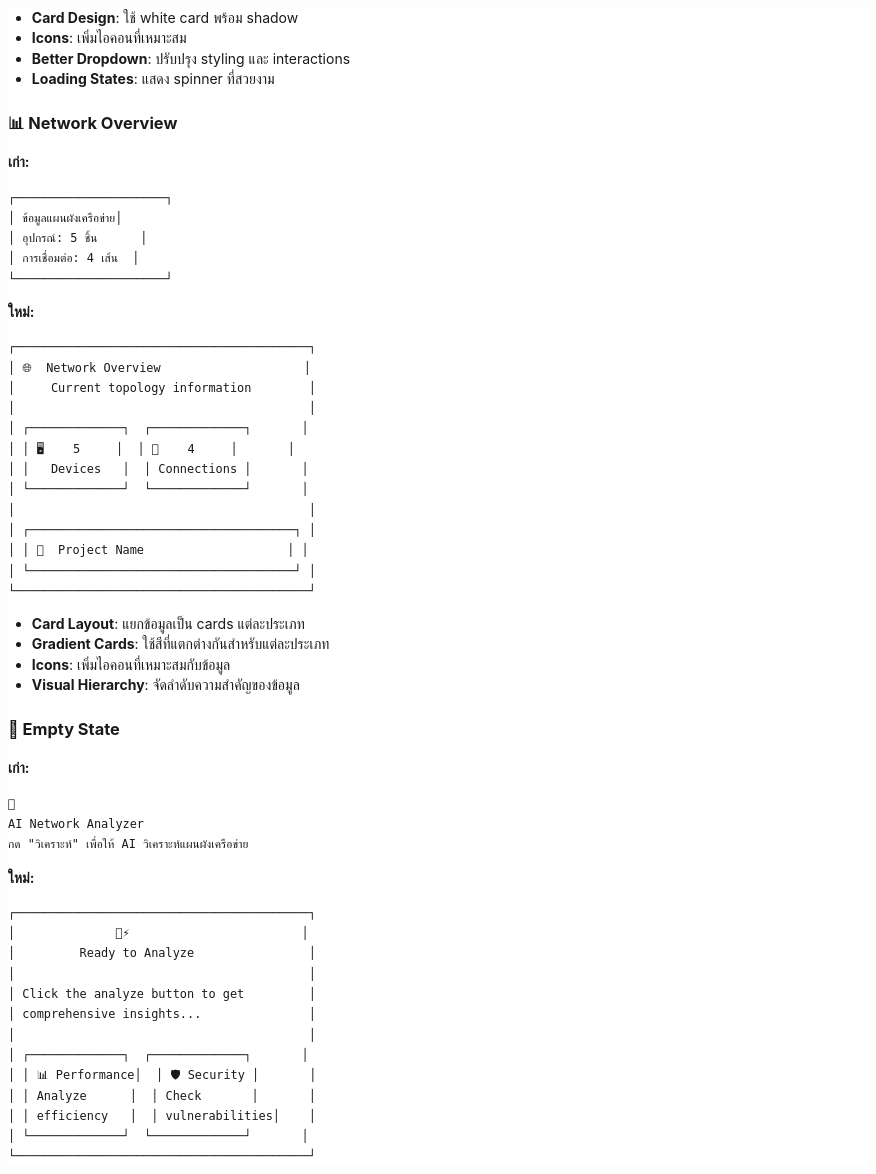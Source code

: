 - **Card Design**: ใช้ white card พร้อม shadow
- **Icons**: เพิ่มไอคอนที่เหมาะสม
- **Better Dropdown**: ปรับปรุง styling และ interactions
- **Loading States**: แสดง spinner ที่สวยงาม

### 📊 Network Overview
**เก่า:**
```
┌─────────────────────┐
│ ข้อมูลแผนผังเครือข่าย│
│ อุปกรณ์: 5 ชิ้น      │
│ การเชื่อมต่อ: 4 เส้น  │
└─────────────────────┘
```

**ใหม่:**
```
┌─────────────────────────────────────────┐
│ 🌐  Network Overview                    │
│     Current topology information        │
│                                         │
│ ┌─────────────┐  ┌─────────────┐       │
│ │ 🖥️    5     │  │ 🔗    4     │       │
│ │   Devices   │  │ Connections │       │
│ └─────────────┘  └─────────────┘       │
│                                         │
│ ┌─────────────────────────────────────┐ │
│ │ 🏢  Project Name                    │ │
│ └─────────────────────────────────────┘ │
└─────────────────────────────────────────┘
```

- **Card Layout**: แยกข้อมูลเป็น cards แต่ละประเภท
- **Gradient Cards**: ใช้สีที่แตกต่างกันสำหรับแต่ละประเภท
- **Icons**: เพิ่มไอคอนที่เหมาะสมกับข้อมูล
- **Visual Hierarchy**: จัดลำดับความสำคัญของข้อมูล

### 🚀 Empty State
**เก่า:**
```
🤖
AI Network Analyzer
กด "วิเคราะห์" เพื่อให้ AI วิเคราะห์แผนผังเครือข่าย
```

**ใหม่:**
```
┌─────────────────────────────────────────┐
│              🤖⚡                        │
│         Ready to Analyze                │
│                                         │
│ Click the analyze button to get         │
│ comprehensive insights...               │
│                                         │
│ ┌─────────────┐  ┌─────────────┐       │
│ │ 📊 Performance│  │ 🛡️ Security │       │
│ │ Analyze      │  │ Check       │       │
│ │ efficiency   │  │ vulnerabilities│    │
│ └─────────────┘  └─────────────┘       │
└─────────────────────────────────────────┘
```
